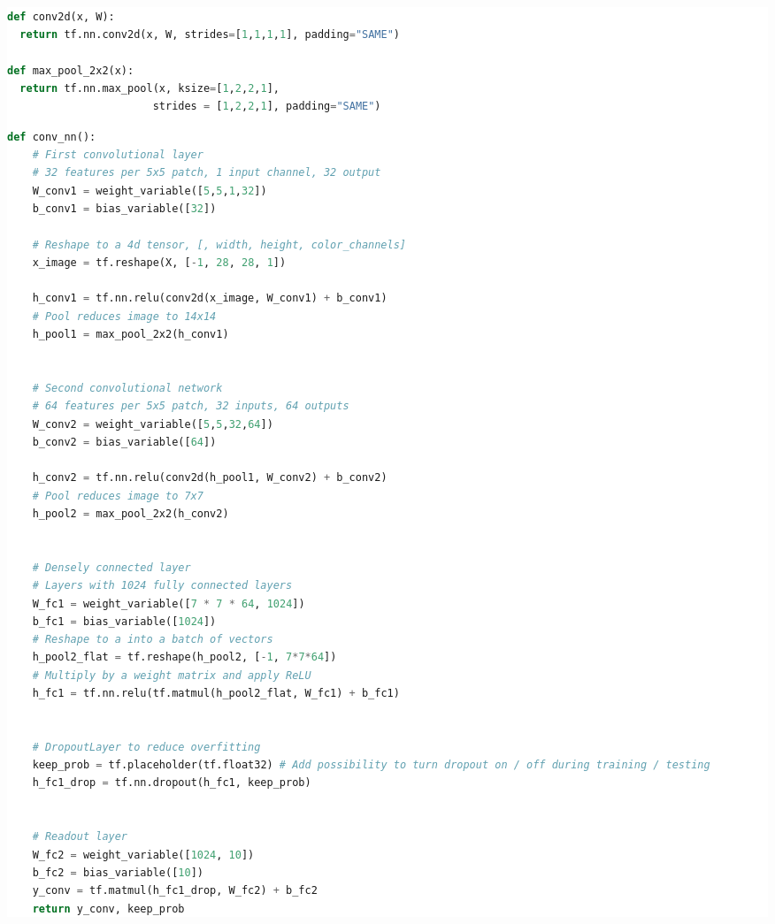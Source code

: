 
```python
def conv2d(x, W):
  return tf.nn.conv2d(x, W, strides=[1,1,1,1], padding="SAME")

def max_pool_2x2(x):
  return tf.nn.max_pool(x, ksize=[1,2,2,1],
                       strides = [1,2,2,1], padding="SAME")
```


```python
def conv_nn():
    # First convolutional layer
    # 32 features per 5x5 patch, 1 input channel, 32 output
    W_conv1 = weight_variable([5,5,1,32])
    b_conv1 = bias_variable([32])

    # Reshape to a 4d tensor, [, width, height, color_channels]
    x_image = tf.reshape(X, [-1, 28, 28, 1])

    h_conv1 = tf.nn.relu(conv2d(x_image, W_conv1) + b_conv1)
    # Pool reduces image to 14x14
    h_pool1 = max_pool_2x2(h_conv1)


    # Second convolutional network
    # 64 features per 5x5 patch, 32 inputs, 64 outputs
    W_conv2 = weight_variable([5,5,32,64])
    b_conv2 = bias_variable([64])

    h_conv2 = tf.nn.relu(conv2d(h_pool1, W_conv2) + b_conv2)
    # Pool reduces image to 7x7
    h_pool2 = max_pool_2x2(h_conv2)


    # Densely connected layer
    # Layers with 1024 fully connected layers
    W_fc1 = weight_variable([7 * 7 * 64, 1024])
    b_fc1 = bias_variable([1024])
    # Reshape to a into a batch of vectors
    h_pool2_flat = tf.reshape(h_pool2, [-1, 7*7*64])
    # Multiply by a weight matrix and apply ReLU
    h_fc1 = tf.nn.relu(tf.matmul(h_pool2_flat, W_fc1) + b_fc1)


    # DropoutLayer to reduce overfitting
    keep_prob = tf.placeholder(tf.float32) # Add possibility to turn dropout on / off during training / testing
    h_fc1_drop = tf.nn.dropout(h_fc1, keep_prob)


    # Readout layer
    W_fc2 = weight_variable([1024, 10])
    b_fc2 = bias_variable([10])
    y_conv = tf.matmul(h_fc1_drop, W_fc2) + b_fc2
    return y_conv, keep_prob

```
